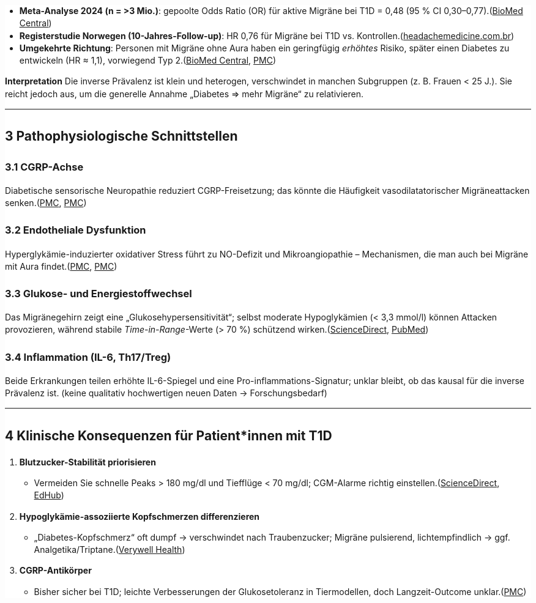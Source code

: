 - **Meta-Analyse 2024 (n = >3 Mio.)**: gepoolte Odds Ratio (OR) für aktive Migräne bei T1D = 0,48 (95 % CI 0,30–0,77).([BioMed Central][3])
- **Registerstudie Norwegen (10-Jahres-Follow-up)**: HR 0,76 für Migräne bei T1D vs. Kontrollen.([headachemedicine.com.br][4])
- **Umgekehrte Richtung**: Personen mit Migräne ohne Aura haben ein geringfügig _erhöhtes_ Risiko, später einen Diabetes zu entwickeln (HR ≈ 1,1), vorwiegend Typ 2.([BioMed Central][3], [PMC][5])

**Interpretation**
Die inverse Prävalenz ist klein und heterogen, verschwindet in manchen Subgruppen (z. B. Frauen < 25 J.). Sie reicht jedoch aus, um die generelle Annahme „Diabetes ⇒ mehr Migräne“ zu relativieren.

---

## 3 Pathophysiologische Schnittstellen

### 3.1 CGRP-Achse

Diabetische sensorische Neuropathie reduziert CGRP-Freisetzung; das könnte die Häufigkeit vasodilatatorischer Migräneattacken senken.([PMC][1], [PMC][6])

### 3.2 Endotheliale Dysfunktion

Hyperglykämie-induzierter oxidativer Stress führt zu NO-Defizit und Mikroangiopathie – Mechanismen, die man auch bei Migräne mit Aura findet.([PMC][7], [PMC][8])

### 3.3 Glukose- und Energiestoffwechsel

Das Migränegehirn zeigt eine „Glukosehypersensitivität“; selbst moderate Hypoglykämien (< 3,3 mmol/l) können Attacken provozieren, während stabile _Time-in-Range_-Werte (> 70 %) schützend wirken.([ScienceDirect][9], [PubMed][10])

### 3.4 Inflammation (IL-6, Th17/Treg)

Beide Erkrankungen teilen erhöhte IL-6-Spiegel und eine Pro-inflammations-Signatur; unklar bleibt, ob das kausal für die inverse Prävalenz ist. (keine qualitativ hochwertigen neuen Daten → Forschungsbedarf)

---

## 4 Klinische Konsequenzen für Patient\*innen mit T1D

1. **Blutzucker-Stabilität priorisieren**

   - Vermeiden Sie schnelle Peaks > 180 mg/dl und Tiefflüge < 70 mg/dl; CGM-Alarme richtig einstellen.([ScienceDirect][11], [EdHub][12])

2. **Hypoglykämie-assoziierte Kopfschmerzen differenzieren**

   - „Diabetes-Kopfschmerz“ oft dumpf → verschwindet nach Traubenzucker; Migräne pulsierend, lichtempfindlich → ggf. Analgetika/Triptane.([Verywell Health][13])

3. **CGRP-Antikörper**

   - Bisher sicher bei T1D; leichte Verbesserungen der Glukosetoleranz in Tiermodellen, doch Langzeit-Outcome unklar.([PMC][6])


[1]: https://headache-hurts.de/infos/migr%C3%A4ne-und-diabetes-wie-h%C3%A4ngen-sie-zusammen?utm_source=chatgpt.com "Migräne und Diabetes: Wie hängen sie zusammen?"
[2]: https://kopfschmerzwissen.de/migraene-und-diabetes/?utm_source=chatgpt.com "Migräne und Diabetes: Gibt es einen Zusammenhang?"
[3]: https://thejournalofheadacheandpain.biomedcentral.com/articles/10.1186/s10194-024-01868-2?utm_source=chatgpt.com "Epidemiological linkage between migraine and diabetes ..."
[4]: https://www.researchgate.net/publication/388418678_The_association_between_diabetes_and_migraine_a_systematic_review_and_meta-analysis?utm_source=chatgpt.com "The association between diabetes and migraine: a systematic ..."
[5]: https://headachemedicine.com.br/index.php/hm/article/view/1313?utm_source=chatgpt.com "The association between diabetes and migraine: a systematic ..."
[6]: https://headachejournal.onlinelibrary.wiley.com/doi/10.1111/head.14821?utm_source=chatgpt.com "The combined impact of migraine and gestational diabetes on ..."
[7]: https://pmc.ncbi.nlm.nih.gov/articles/PMC12077886/?utm_source=chatgpt.com "Endothelial dysfunction in patients with type 2 diabetes"
[8]: https://pmc.ncbi.nlm.nih.gov/articles/PMC10341633/?utm_source=chatgpt.com "Endothelial Dysfunction in Diabetes Mellitus: New Insights"
[9]: https://www.frontiersin.org/journals/endocrinology/articles/10.3389/fendo.2024.1359255/full?utm_source=chatgpt.com "Endothelial dysfunction in vascular complications of diabetes"
[10]: https://pmc.ncbi.nlm.nih.gov/articles/PMC9864721/?utm_source=chatgpt.com "Nutrition and Calcitonin Gene Related Peptide (CGRP) in ..."
[11]: https://pmc.ncbi.nlm.nih.gov/articles/PMC7889048/?utm_source=chatgpt.com "Can Monoclonal Antibodies against CGRP Offer New ..."
[12]: https://pmc.ncbi.nlm.nih.gov/articles/PMC5253293/?utm_source=chatgpt.com "IL-6 and type 1 diabetes mellitus: T cell responses ..."
[13]: https://www.sciencedirect.com/science/article/abs/pii/S0304394003003045?utm_source=chatgpt.com "Absence of linkage between the interleukin-6 gene"
[14]: https://clinicaltrials.gov/study/NCT06426316?utm_source=chatgpt.com "The Role of Cytokines and Regulatory T Lymphocytes in ..."
[15]: https://www.sciencedirect.com/science/article/pii/S1526590022000396?utm_source=chatgpt.com "Migraine, Brain Glucose Metabolism and the “ ..."
[16]: https://m-sense.de/zucker-kopfschmerzen-migraene/?utm_source=chatgpt.com "Zucker, Kopfschmerzen & Migräne"
[17]: https://www.bild.de/cmsid/660d66e819435d11f8433081?utm_source=chatgpt.com "Migräne erhöht Schlaganfall-Risiko"
[1]: https://pmc.ncbi.nlm.nih.gov/articles/PMC9141901/?utm_source=chatgpt.com "Glucose-Related Traits and Risk of Migraine—A Potential ..."
[2]: https://headachejournal.onlinelibrary.wiley.com/doi/10.1111/j.1526-4610.2001.01163.x?utm_source=chatgpt.com "Hypoglycemia Rebound Migraine - 2001 - Wiley Online Library"
[3]: https://thejournalofheadacheandpain.biomedcentral.com/articles/10.1186/s10194-024-01868-2?utm_source=chatgpt.com "Epidemiological linkage between migraine and diabetes ..."
[4]: https://headachemedicine.com.br/index.php/hm/article/view/1313?utm_source=chatgpt.com "The association between diabetes and migraine: a systematic ..."
[5]: https://pmc.ncbi.nlm.nih.gov/articles/PMC3460043/?utm_source=chatgpt.com "Migraine and risk of incident diabetes in women"
[6]: https://pmc.ncbi.nlm.nih.gov/articles/PMC9864721/?utm_source=chatgpt.com "Nutrition and Calcitonin Gene Related Peptide (CGRP) in ..."
[7]: https://pmc.ncbi.nlm.nih.gov/articles/PMC4458497/?utm_source=chatgpt.com "Endothelial dysfunction as a predictor of cardiovascular ..."
[8]: https://pmc.ncbi.nlm.nih.gov/articles/PMC3348526/?utm_source=chatgpt.com "Endothelial Dysfunction and Diabetes: Effects on ..."
[9]: https://www.sciencedirect.com/science/article/pii/S1526590022000396?utm_source=chatgpt.com "Migraine, Brain Glucose Metabolism and the “ ..."
[10]: https://pubmed.ncbi.nlm.nih.gov/32073311/?utm_source=chatgpt.com "Time In Range in Children with Type 1 Diabetes Using ..."
[11]: https://www.sciencedirect.com/science/article/pii/S2666970622000750?utm_source=chatgpt.com "Benefits and limitations of hypo/hyperglycemic alarms ..."
[12]: https://edhub.ama-assn.org/journals/jamainternalmedicine/articlepdf/2835680/jamainternal_barton_2025_tm_250001_1750260142.17284.pdf?utm_source=chatgpt.com "Continuous Glucose Monitor Use—Avoiding Overuse"
[13]: https://www.verywellhealth.com/diabetes-and-migraines-how-are-they-associated-and-what-this-means-for-you-5198153?utm_source=chatgpt.com "Diabetes and Migraines: What You Should Know"